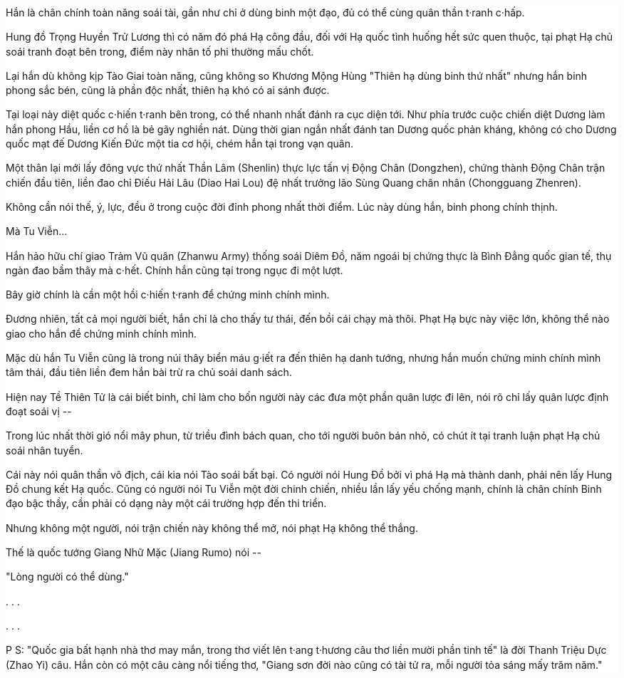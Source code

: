 Hắn là chân chính toàn năng soái tài, gần như chỉ ở dùng binh một đạo, đủ có thể cùng quân thần t·ranh c·hấp.

Hung đồ Trọng Huyền Trử Lương thì có năm đó phá Hạ công đầu, đối với Hạ quốc tình huống hết sức quen thuộc, tại phạt Hạ chủ soái tranh đoạt bên trong, điểm này nhân tố phi thường mấu chốt.

Lại hắn dù không kịp Tào Giai toàn năng, cũng không so Khương Mộng Hùng "Thiên hạ dùng binh thứ nhất" nhưng hắn binh phong sắc bén, cũng là phần độc nhất, thiên hạ khó có ai sánh được.

Tại loại này diệt quốc c·hiến t·ranh bên trong, có thể nhanh nhất đánh ra cục diện tới. Như phía trước cuộc chiến diệt Dương làm hắn phong Hầu, liền cơ hồ là bẻ gãy nghiền nát. Dùng thời gian ngắn nhất đánh tan Dương quốc phản kháng, không có cho Dương quốc mạt đế Dương Kiến Đức một tia cơ hội, chém hắn tại trong vạn quân.

Một thân lại mới lấy đông vực thứ nhất Thần Lâm (Shenlin) thực lực tấn vị Động Chân (Dongzhen), chứng thành Động Chân trận chiến đầu tiên, liền đao chỉ Điếu Hải Lâu (Diao Hai Lou) đệ nhất trưởng lão Sùng Quang chân nhân (Chongguang Zhenren).

Không cần nói thế, ý, lực, đều ở trong cuộc đời đỉnh phong nhất thời điểm. Lúc này dùng hắn, binh phong chính thịnh.

Mà Tu Viễn...

Hắn hảo hữu chí giao Trảm Vũ quân (Zhanwu Army) thống soái Diêm Đồ, năm ngoái bị chứng thực là Bình Đẳng quốc gian tế, thụ ngàn đao bầm thây mà c·hết. Chính hắn cũng tại trong ngục đi một lượt.

Bây giờ chính là cần một hồi c·hiến t·ranh để chứng minh chính mình.

Đương nhiên, tất cả mọi người biết, hắn chỉ là cho thấy tư thái, đến bồi cái chạy mà thôi. Phạt Hạ bực này việc lớn, không thể nào giao cho hắn để chứng minh chính mình.

Mặc dù hắn Tu Viễn cũng là trong núi thây biển máu g·iết ra đến thiên hạ danh tướng, nhưng hắn muốn chứng minh chính mình tâm thái, đầu tiên liền đem hắn bài trừ ra chủ soái danh sách.

Hiện nay Tề Thiên Tử là cái biết binh, chỉ làm cho bốn người này các đưa một phần quân lược đi lên, nói rõ chỉ lấy quân lược định đoạt soái vị --

Trong lúc nhất thời gió nổi mây phun, từ triều đình bách quan, cho tới người buôn bán nhỏ, có chút ít tại tranh luận phạt Hạ chủ soái nhân tuyển.

Cái này nói quân thần vô địch, cái kia nói Tào soái bất bại. Có người nói Hung Đồ bởi vì phá Hạ mà thành danh, phải nên lấy Hung Đồ chung kết Hạ quốc. Cũng có người nói Tu Viễn một đời chinh chiến, nhiều lần lấy yếu chống mạnh, chính là chân chính Binh đạo bậc thầy, cần phải có dạng này một cái trường hợp đến thi triển.

Nhưng không một người, nói trận chiến này không thể mở, nói phạt Hạ không thể thắng.

Thế là quốc tướng Giang Nhữ Mặc (Jiang Rumo) nói --

"Lòng người có thể dùng."

. . .

. . .

P S: "Quốc gia bất hạnh nhà thơ may mắn, trong thơ viết lên t·ang t·hương câu thơ liền mười phần tinh tế" là đời Thanh Triệu Dực (Zhao Yi) câu. Hắn còn có một câu càng nổi tiếng thơ, "Giang sơn đời nào cũng có tài tử ra, mỗi người tỏa sáng mấy trăm năm."